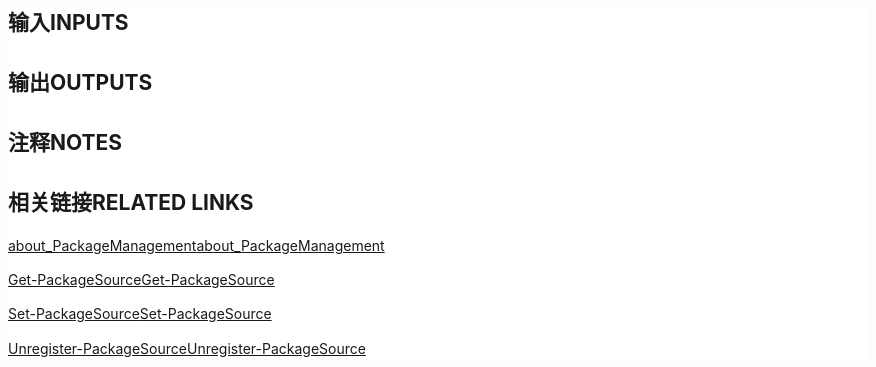 ## <span data-ttu-id="947e8-159">输入</span><span class="sxs-lookup"><span data-stu-id="947e8-159">INPUTS</span></span>

## <span data-ttu-id="947e8-160">输出</span><span class="sxs-lookup"><span data-stu-id="947e8-160">OUTPUTS</span></span>

## <span data-ttu-id="947e8-161">注释</span><span class="sxs-lookup"><span data-stu-id="947e8-161">NOTES</span></span>

## <span data-ttu-id="947e8-162">相关链接</span><span class="sxs-lookup"><span data-stu-id="947e8-162">RELATED LINKS</span></span>

[<span data-ttu-id="947e8-163">about_PackageManagement</span><span class="sxs-lookup"><span data-stu-id="947e8-163">about_PackageManagement</span></span>](../Microsoft.PowerShell.Core/About/about_PackageManagement.md)

[<span data-ttu-id="947e8-164">Get-PackageSource</span><span class="sxs-lookup"><span data-stu-id="947e8-164">Get-PackageSource</span></span>](Get-PackageSource.md)

[<span data-ttu-id="947e8-165">Set-PackageSource</span><span class="sxs-lookup"><span data-stu-id="947e8-165">Set-PackageSource</span></span>](Set-PackageSource.md)

[<span data-ttu-id="947e8-166">Unregister-PackageSource</span><span class="sxs-lookup"><span data-stu-id="947e8-166">Unregister-PackageSource</span></span>](Unregister-PackageSource.md)
